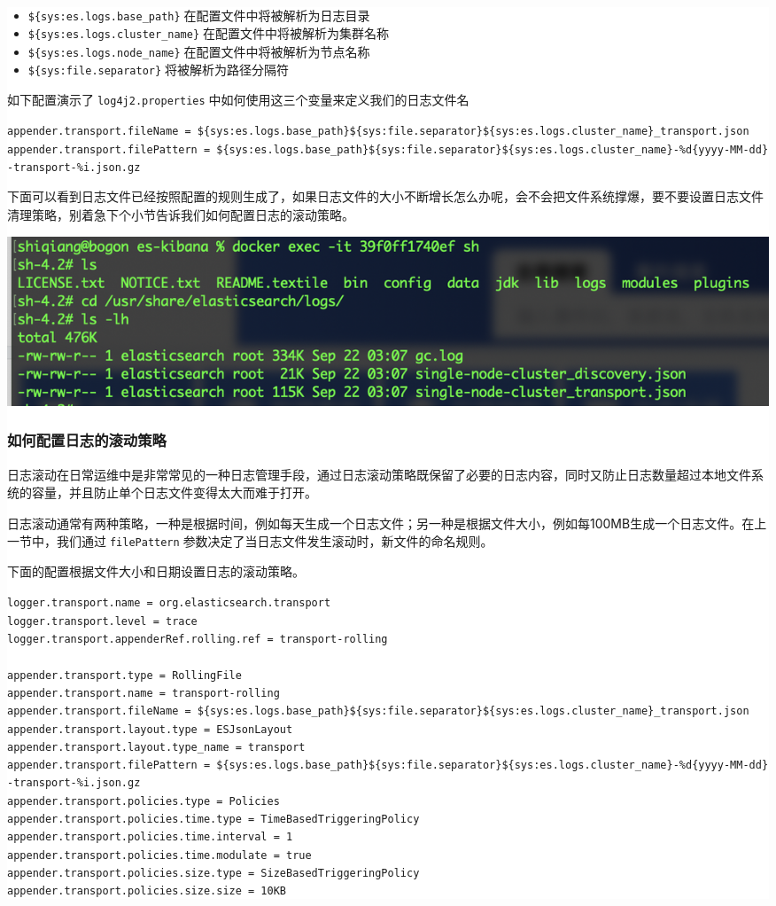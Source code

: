 * `${sys:es.logs.base_path}` 在配置文件中将被解析为日志目录
* `${sys:es.logs.cluster_name}` 在配置文件中将被解析为集群名称
* `${sys:es.logs.node_name}` 在配置文件中将被解析为节点名称
* `${sys:file.separator}` 将被解析为路径分隔符

如下配置演示了 `log4j2.properties` 中如何使用这三个变量来定义我们的日志文件名

```properties
appender.transport.fileName = ${sys:es.logs.base_path}${sys:file.separator}${sys:es.logs.cluster_name}_transport.json
appender.transport.filePattern = ${sys:es.logs.base_path}${sys:file.separator}${sys:es.logs.cluster_name}-%d{yyyy-MM-dd}-transport-%i.json.gz
```

下面可以看到日志文件已经按照配置的规则生成了，如果日志文件的大小不断增长怎么办呢，会不会把文件系统撑爆，要不要设置日志文件清理策略，别着急下个小节告诉我们如何配置日志的滚动策略。

![image-20200922110747672](20200922-elasticsearch-log-config/image-20200922110747672.png)

### 如何配置日志的滚动策略

日志滚动在日常运维中是非常常见的一种日志管理手段，通过日志滚动策略既保留了必要的日志内容，同时又防止日志数量超过本地文件系统的容量，并且防止单个日志文件变得太大而难于打开。

日志滚动通常有两种策略，一种是根据时间，例如每天生成一个日志文件；另一种是根据文件大小，例如每100MB生成一个日志文件。在上一节中，我们通过 `filePattern` 参数决定了当日志文件发生滚动时，新文件的命名规则。

下面的配置根据文件大小和日期设置日志的滚动策略。

```properties
logger.transport.name = org.elasticsearch.transport
logger.transport.level = trace
logger.transport.appenderRef.rolling.ref = transport-rolling

appender.transport.type = RollingFile
appender.transport.name = transport-rolling
appender.transport.fileName = ${sys:es.logs.base_path}${sys:file.separator}${sys:es.logs.cluster_name}_transport.json
appender.transport.layout.type = ESJsonLayout
appender.transport.layout.type_name = transport
appender.transport.filePattern = ${sys:es.logs.base_path}${sys:file.separator}${sys:es.logs.cluster_name}-%d{yyyy-MM-dd}-transport-%i.json.gz
appender.transport.policies.type = Policies
appender.transport.policies.time.type = TimeBasedTriggeringPolicy
appender.transport.policies.time.interval = 1
appender.transport.policies.time.modulate = true 
appender.transport.policies.size.type = SizeBasedTriggeringPolicy
appender.transport.policies.size.size = 10KB
```
